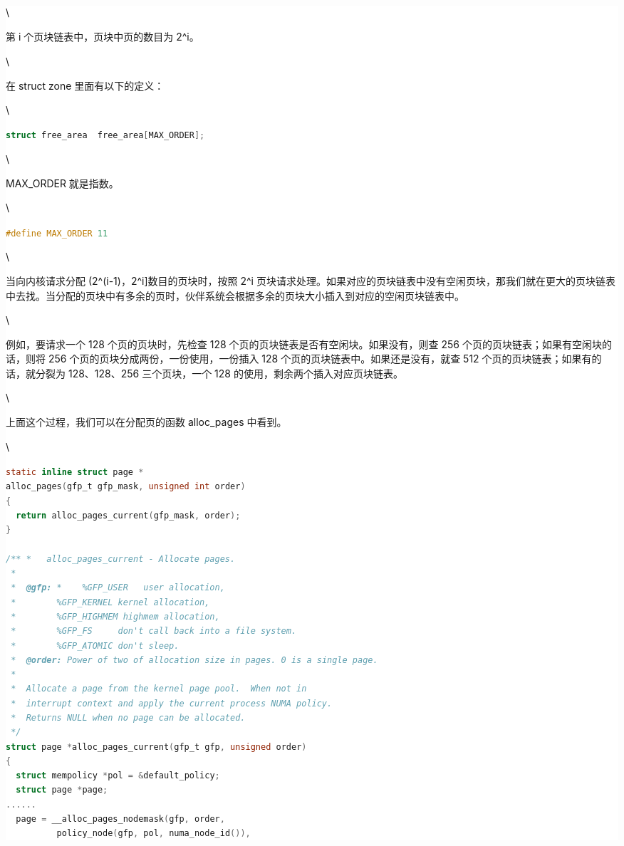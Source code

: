 \


第 i 个页块链表中，页块中页的数目为 2^i。

\


在 struct zone 里面有以下的定义：

\


```c
struct free_area  free_area[MAX_ORDER];
```

\


MAX\_ORDER 就是指数。

\


```c
#define MAX_ORDER 11
```

\


当向内核请求分配 (2^(i-1)，2^i]数目的页块时，按照 2^i 页块请求处理。如果对应的页块链表中没有空闲页块，那我们就在更大的页块链表中去找。当分配的页块中有多余的页时，伙伴系统会根据多余的页块大小插入到对应的空闲页块链表中。

\


例如，要请求一个 128 个页的页块时，先检查 128 个页的页块链表是否有空闲块。如果没有，则查 256 个页的页块链表；如果有空闲块的话，则将 256 个页的页块分成两份，一份使用，一份插入 128 个页的页块链表中。如果还是没有，就查 512 个页的页块链表；如果有的话，就分裂为 128、128、256 三个页块，一个 128 的使用，剩余两个插入对应页块链表。

\


上面这个过程，我们可以在分配页的函数 alloc\_pages 中看到。

\


```c
static inline struct page *
alloc_pages(gfp_t gfp_mask, unsigned int order)
{
  return alloc_pages_current(gfp_mask, order);
}

/** *   alloc_pages_current - Allocate pages.
 *
 *  @gfp: *    %GFP_USER   user allocation, 
 *        %GFP_KERNEL kernel allocation, 
 *        %GFP_HIGHMEM highmem allocation, 
 *        %GFP_FS     don't call back into a file system. 
 *        %GFP_ATOMIC don't sleep. 
 *  @order: Power of two of allocation size in pages. 0 is a single page. 
 * 
 *  Allocate a page from the kernel page pool.  When not in 
 *  interrupt context and apply the current process NUMA policy. 
 *  Returns NULL when no page can be allocated. 
 */
struct page *alloc_pages_current(gfp_t gfp, unsigned order)
{  
  struct mempolicy *pol = &default_policy;
  struct page *page;
......
  page = __alloc_pages_nodemask(gfp, order,
          policy_node(gfp, pol, numa_node_id()),
```